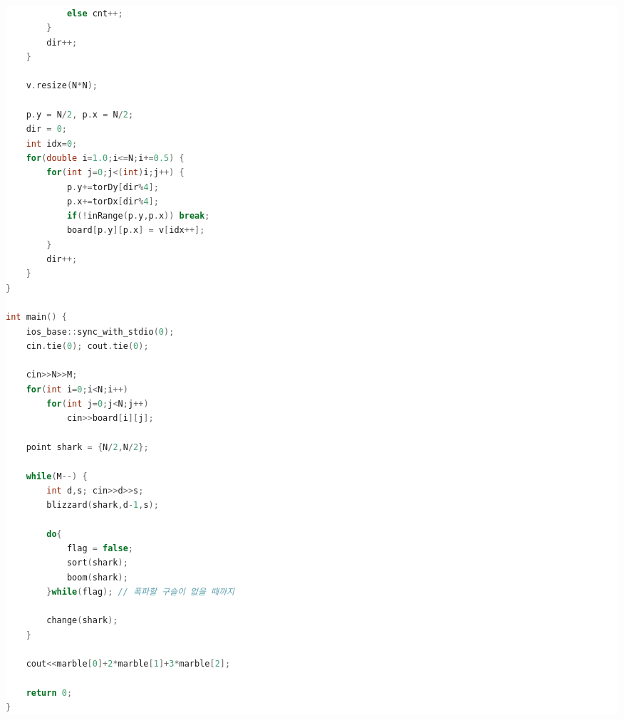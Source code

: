 ```c++
            else cnt++;
        }
        dir++;
    }

    v.resize(N*N);

    p.y = N/2, p.x = N/2;
    dir = 0;
    int idx=0;
    for(double i=1.0;i<=N;i+=0.5) {
        for(int j=0;j<(int)i;j++) {
            p.y+=torDy[dir%4];
            p.x+=torDx[dir%4];
            if(!inRange(p.y,p.x)) break;
            board[p.y][p.x] = v[idx++];
        }
        dir++;
    }
}

int main() {
    ios_base::sync_with_stdio(0);
    cin.tie(0); cout.tie(0);

    cin>>N>>M;
    for(int i=0;i<N;i++)
        for(int j=0;j<N;j++)
            cin>>board[i][j];

    point shark = {N/2,N/2};

    while(M--) {
        int d,s; cin>>d>>s;
        blizzard(shark,d-1,s);
        
        do{
            flag = false;
            sort(shark);
            boom(shark);
        }while(flag); // 폭파할 구슬이 없을 때까지
        
        change(shark);
    }
    
    cout<<marble[0]+2*marble[1]+3*marble[2];

    return 0;
}
```
